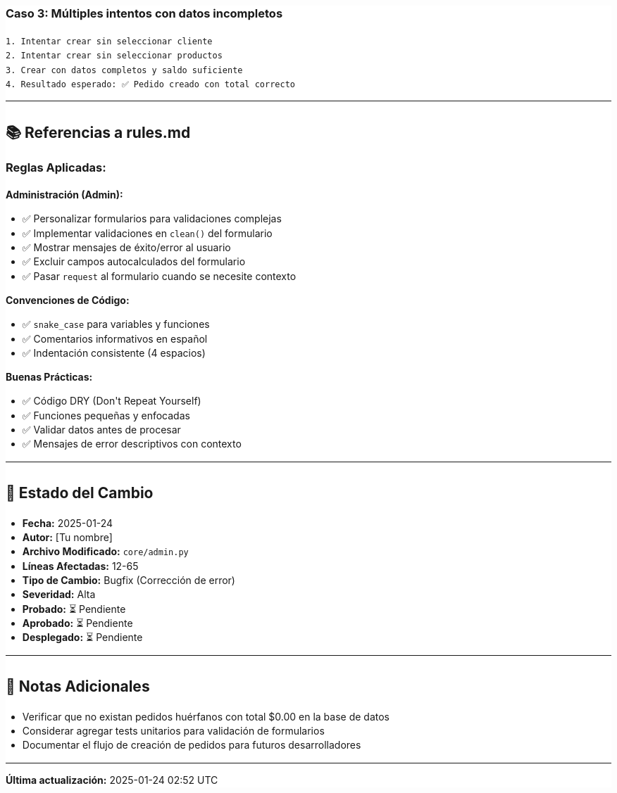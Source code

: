 ### Caso 3: Múltiples intentos con datos incompletos
```
1. Intentar crear sin seleccionar cliente
2. Intentar crear sin seleccionar productos
3. Crear con datos completos y saldo suficiente
4. Resultado esperado: ✅ Pedido creado con total correcto
```

---

## 📚 Referencias a rules.md

### Reglas Aplicadas:

**Administración (Admin):**
- ✅ Personalizar formularios para validaciones complejas
- ✅ Implementar validaciones en `clean()` del formulario
- ✅ Mostrar mensajes de éxito/error al usuario
- ✅ Excluir campos autocalculados del formulario
- ✅ Pasar `request` al formulario cuando se necesite contexto

**Convenciones de Código:**
- ✅ `snake_case` para variables y funciones
- ✅ Comentarios informativos en español
- ✅ Indentación consistente (4 espacios)

**Buenas Prácticas:**
- ✅ Código DRY (Don't Repeat Yourself)
- ✅ Funciones pequeñas y enfocadas
- ✅ Validar datos antes de procesar
- ✅ Mensajes de error descriptivos con contexto

---

## 🔄 Estado del Cambio

- **Fecha:** 2025-01-24
- **Autor:** [Tu nombre]
- **Archivo Modificado:** `core/admin.py`
- **Líneas Afectadas:** 12-65
- **Tipo de Cambio:** Bugfix (Corrección de error)
- **Severidad:** Alta
- **Probado:** ⏳ Pendiente
- **Aprobado:** ⏳ Pendiente
- **Desplegado:** ⏳ Pendiente

---

## 📝 Notas Adicionales

- Verificar que no existan pedidos huérfanos con total $0.00 en la base de datos
- Considerar agregar tests unitarios para validación de formularios
- Documentar el flujo de creación de pedidos para futuros desarrolladores

---

**Última actualización:** 2025-01-24 02:52 UTC

